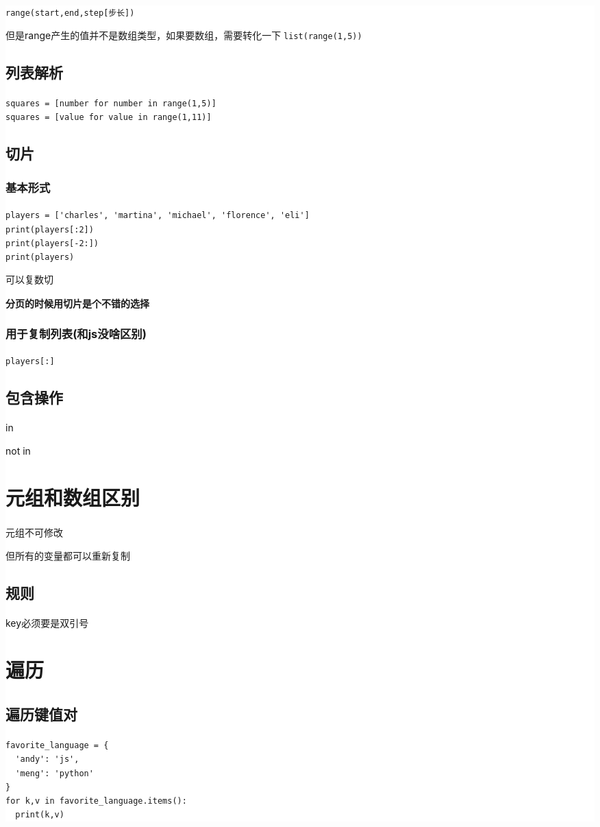 `range(start,end,step[步长])`

但是range产生的值并不是数组类型，如果要数组，需要转化一下 `list(range(1,5))`

## 列表解析

    squares = [number for number in range(1,5)]
    squares = [value for value in range(1,11)]

## 切片

### 基本形式

    players = ['charles', 'martina', 'michael', 'florence', 'eli']
    print(players[:2])
    print(players[-2:])
    print(players)

可以复数切

**分页的时候用切片是个不错的选择**

### 用于复制列表(和js没啥区别)

`players[:]`

## 包含操作

in

not in

# 元组和数组区别

元组不可修改

但所有的变量都可以重新复制

## 规则

key必须要是双引号

# 遍历

## 遍历键值对

    favorite_language = {
      'andy': 'js',
      'meng': 'python'
    }
    for k,v in favorite_language.items():
      print(k,v)

